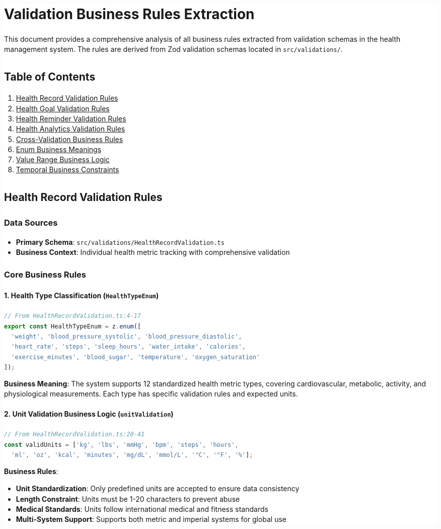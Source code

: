 # Validation Business Rules Extraction

This document provides a comprehensive analysis of all business rules extracted from validation schemas in the health management system. The rules are derived from Zod validation schemas located in `src/validations/`.

## Table of Contents

1. [Health Record Validation Rules](#health-record-validation-rules)
2. [Health Goal Validation Rules](#health-goal-validation-rules)
3. [Health Reminder Validation Rules](#health-reminder-validation-rules)
4. [Health Analytics Validation Rules](#health-analytics-validation-rules)
5. [Cross-Validation Business Rules](#cross-validation-business-rules)
6. [Enum Business Meanings](#enum-business-meanings)
7. [Value Range Business Logic](#value-range-business-logic)
8. [Temporal Business Constraints](#temporal-business-constraints)

## Health Record Validation Rules

### Data Sources
- **Primary Schema**: `src/validations/HealthRecordValidation.ts`
- **Business Context**: Individual health metric tracking with comprehensive validation

### Core Business Rules

#### 1. Health Type Classification (`HealthTypeEnum`)
```typescript
// From HealthRecordValidation.ts:4-17
export const HealthTypeEnum = z.enum([
  'weight', 'blood_pressure_systolic', 'blood_pressure_diastolic',
  'heart_rate', 'steps', 'sleep_hours', 'water_intake', 'calories',
  'exercise_minutes', 'blood_sugar', 'temperature', 'oxygen_saturation'
]);
```

**Business Meaning**: The system supports 12 standardized health metric types, covering cardiovascular, metabolic, activity, and physiological measurements. Each type has specific validation rules and expected units.

#### 2. Unit Validation Business Logic (`unitValidation`)
```typescript
// From HealthRecordValidation.ts:20-41
const validUnits = ['kg', 'lbs', 'mmHg', 'bpm', 'steps', 'hours', 
  'ml', 'oz', 'kcal', 'minutes', 'mg/dL', 'mmol/L', '°C', '°F', '%'];
```

**Business Rules**:
- **Unit Standardization**: Only predefined units are accepted to ensure data consistency
- **Length Constraint**: Units must be 1-20 characters to prevent abuse
- **Medical Standards**: Units follow international medical and fitness standards
- **Multi-System Support**: Supports both metric and imperial systems for global use

